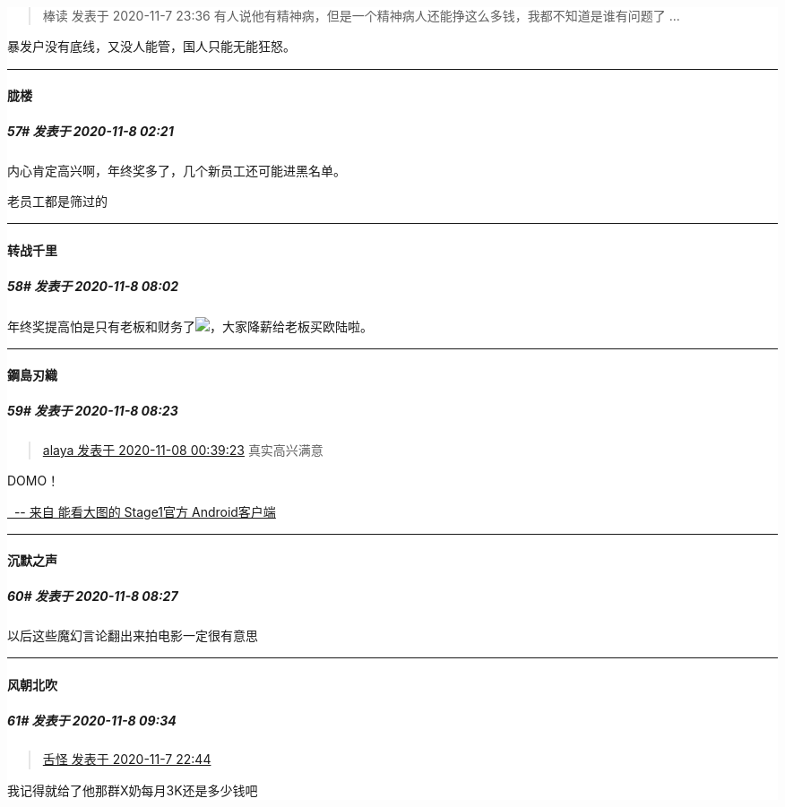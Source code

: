
<blockquote>棒读 发表于 2020-11-7 23:36
有人说他有精神病，但是一个精神病人还能挣这么多钱，我都不知道是谁有问题了 ...</blockquote>
暴发户没有底线，又没人能管，国人只能无能狂怒。


-----

####  胧楼  
##### 57#       发表于 2020-11-8 02:21


内心肯定高兴啊，年终奖多了，几个新员工还可能进黑名单。 

老员工都是筛过的


-----

####  转战千里  
##### 58#       发表于 2020-11-8 08:02


年终奖提高怕是只有老板和财务了<img src="https://static.saraba1st.com/image/smiley/face2017/048.png" referrerpolicy="no-referrer">，大家降薪给老板买欧陆啦。


-----

####  鋼島刃織  
##### 59#       发表于 2020-11-8 08:23


<blockquote><a href="httphttps://bbs.saraba1st.com/2b/forum.php?mod=redirect&amp;goto=findpost&amp;pid=49315502&amp;ptid=1970791" target="_blank">alaya 发表于 2020-11-08 00:39:23</a>
真实高兴满意</blockquote>DOMO！

[  -- 来自 能看大图的 Stage1官方 Android客户端](https://www.coolapk.com/apk/140634)


-----

####  沉默之声  
##### 60#       发表于 2020-11-8 08:27


以后这些魔幻言论翻出来拍电影一定很有意思


-----

####  风朝北吹  
##### 61#       发表于 2020-11-8 09:34


<blockquote><a href="httphttps://bbs.saraba1st.com/2b/forum.php?mod=redirect&amp;goto=findpost&amp;pid=49314214&amp;ptid=1970791" target="_blank">舌怪 发表于 2020-11-7 22:44</a></blockquote>
我记得就给了他那群X奶每月3K还是多少钱吧

